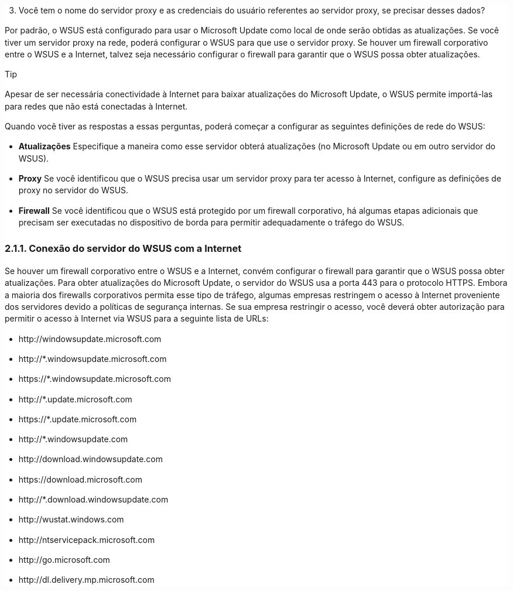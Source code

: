 3.  Você tem o nome do servidor proxy e as credenciais do usuário referentes ao servidor proxy, se precisar desses dados?

Por padrão, o WSUS está configurado para usar o Microsoft Update como local de onde serão obtidas as atualizações. Se você tiver um servidor proxy na rede, poderá configurar o WSUS para que use o servidor proxy. Se houver um firewall corporativo entre o WSUS e a Internet, talvez seja necessário configurar o firewall para garantir que o WSUS possa obter atualizações.

> [!TIP]
> Apesar de ser necessária conectividade à Internet para baixar atualizações do Microsoft Update, o WSUS permite importá-las para redes que não está conectadas à Internet.

Quando você tiver as respostas a essas perguntas, poderá começar a configurar as seguintes definições de rede do WSUS:

-   **Atualizações** Especifique a maneira como esse servidor obterá atualizações (no Microsoft Update ou em outro servidor do WSUS).

-   **Proxy** Se você identificou que o WSUS precisa usar um servidor proxy para ter acesso à Internet, configure as definições de proxy no servidor do WSUS.

-   **Firewall** Se você identificou que o WSUS está protegido por um firewall corporativo, há algumas etapas adicionais que precisam ser executadas no dispositivo de borda para permitir adequadamente o tráfego do WSUS.

### <a name="211-connection-from-the-wsus-server-to-the-internet"></a>2.1.1. Conexão do servidor do WSUS com a Internet
Se houver um firewall corporativo entre o WSUS e a Internet, convém configurar o firewall para garantir que o WSUS possa obter atualizações. Para obter atualizações do Microsoft Update, o servidor do WSUS usa a porta 443 para o protocolo HTTPS. Embora a maioria dos firewalls corporativos permita esse tipo de tráfego, algumas empresas restringem o acesso à Internet proveniente dos servidores devido a políticas de segurança internas. Se sua empresa restringir o acesso, você deverá obter autorização para permitir o acesso à Internet via WSUS para a seguinte lista de URLs:

- http\://windowsupdate.microsoft.com

- http\://\*.windowsupdate.microsoft.com

- https\://\*.windowsupdate.microsoft.com

- http\://\*.update.microsoft.com

- https\://\*.update.microsoft.com

- http\://\*.windowsupdate.com

- http\://download.windowsupdate.com

- https\://download.microsoft.com

- http\://\*.download.windowsupdate.com

- http\://wustat.windows.com

- http\://ntservicepack.microsoft.com

- http\://go.microsoft.com

- http\://dl.delivery.mp.microsoft.com
